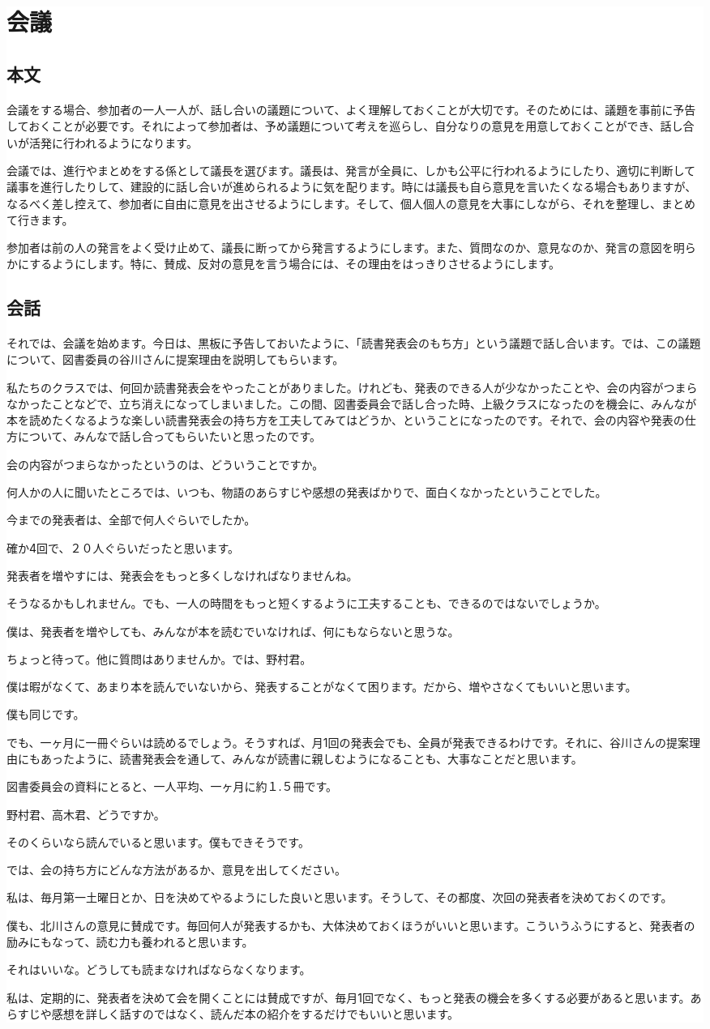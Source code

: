 # 					会議

## 本文

会議をする場合、参加者の一人一人が、話し合いの議題について、よく理解しておくことが大切です。そのためには、議題を事前に予告しておくことが必要です。それによって参加者は、予め議題について考えを巡らし、自分なりの意見を用意しておくことができ、話し合いが活発に行われるようになります。

会議では、進行やまとめをする係として議長を選びます。議長は、発言が全員に、しかも公平に行われるようにしたり、適切に判断して議事を進行したりして、建設的に話し合いが進められるように気を配ります。時には議長も自ら意見を言いたくなる場合もありますが、なるべく差し控えて、参加者に自由に意見を出させるようにします。そして、個人個人の意見を大事にしながら、それを整理し、まとめて行きます。

参加者は前の人の発言をよく受け止めて、議長に断ってから発言するようにします。また、質問なのか、意見なのか、発言の意図を明らかにするようにします。特に、賛成、反対の意見を言う場合には、その理由をはっきりさせるようにします。

## 会話

それでは、会議を始めます。今日は、黒板に予告しておいたように、「読書発表会のもち方」という議題で話し合います。では、この議題について、図書委員の谷川さんに提案理由を説明してもらいます。

私たちのクラスでは、何回か読書発表会をやったことがありました。けれども、発表のできる人が少なかったことや、会の内容がつまらなかったことなどで、立ち消えになってしまいました。この間、図書委員会で話し合った時、上級クラスになったのを機会に、みんなが本を読めたくなるような楽しい読書発表会の持ち方を工夫してみてはどうか、ということになったのです。それで、会の内容や発表の仕方について、みんなで話し合ってもらいたいと思ったのです。

会の内容がつまらなかったというのは、どういうことですか。

何人かの人に聞いたところでは、いつも、物語のあらすじや感想の発表ばかりで、面白くなかったということでした。

今までの発表者は、全部で何人ぐらいでしたか。

確か4回で、２０人ぐらいだったと思います。

発表者を増やすには、発表会をもっと多くしなければなりませんね。

そうなるかもしれません。でも、一人の時間をもっと短くするように工夫することも、できるのではないでしょうか。

僕は、発表者を増やしても、みんなが本を読むでいなければ、何にもならないと思うな。

ちょっと待って。他に質問はありませんか。では、野村君。

僕は暇がなくて、あまり本を読んでいないから、発表することがなくて困ります。だから、増やさなくてもいいと思います。

僕も同じです。

でも、一ヶ月に一冊ぐらいは読めるでしょう。そうすれば、月1回の発表会でも、全員が発表できるわけです。それに、谷川さんの提案理由にもあったように、読書発表会を通して、みんなが読書に親しむようになることも、大事なことだと思います。

図書委員会の資料にとると、一人平均、一ヶ月に約１.５冊です。

野村君、高木君、どうですか。

そのくらいなら読んでいると思います。僕もできそうです。

では、会の持ち方にどんな方法があるか、意見を出してください。

私は、毎月第一土曜日とか、日を決めてやるようにした良いと思います。そうして、その都度、次回の発表者を決めておくのです。

僕も、北川さんの意見に賛成です。毎回何人が発表するかも、大体決めておくほうがいいと思います。こういうふうにすると、発表者の励みにもなって、読む力も養われると思います。

それはいいな。どうしても読まなければならなくなります。

私は、定期的に、発表者を決めて会を開くことには賛成ですが、毎月1回でなく、もっと発表の機会を多くする必要があると思います。あらすじや感想を詳しく話すのではなく、読んだ本の紹介をするだけでもいいと思います。
